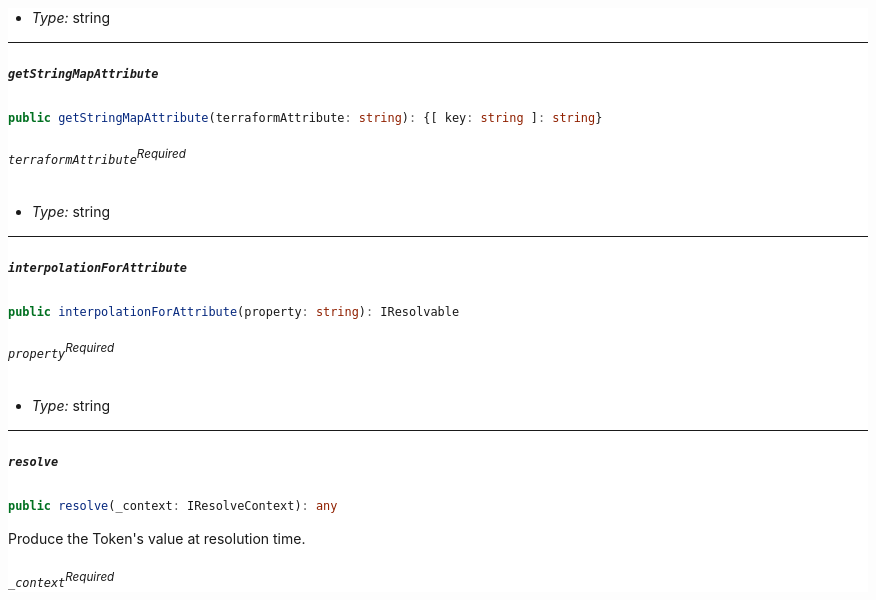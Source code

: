 - *Type:* string

---

##### `getStringMapAttribute` <a name="getStringMapAttribute" id="rhizo-co-terraform-provider-oci.dataOciStackMonitoringBaselineableMetrics.DataOciStackMonitoringBaselineableMetricsBaselineableMetricSummaryCollectionItemsOutputReference.getStringMapAttribute"></a>

```typescript
public getStringMapAttribute(terraformAttribute: string): {[ key: string ]: string}
```

###### `terraformAttribute`<sup>Required</sup> <a name="terraformAttribute" id="rhizo-co-terraform-provider-oci.dataOciStackMonitoringBaselineableMetrics.DataOciStackMonitoringBaselineableMetricsBaselineableMetricSummaryCollectionItemsOutputReference.getStringMapAttribute.parameter.terraformAttribute"></a>

- *Type:* string

---

##### `interpolationForAttribute` <a name="interpolationForAttribute" id="rhizo-co-terraform-provider-oci.dataOciStackMonitoringBaselineableMetrics.DataOciStackMonitoringBaselineableMetricsBaselineableMetricSummaryCollectionItemsOutputReference.interpolationForAttribute"></a>

```typescript
public interpolationForAttribute(property: string): IResolvable
```

###### `property`<sup>Required</sup> <a name="property" id="rhizo-co-terraform-provider-oci.dataOciStackMonitoringBaselineableMetrics.DataOciStackMonitoringBaselineableMetricsBaselineableMetricSummaryCollectionItemsOutputReference.interpolationForAttribute.parameter.property"></a>

- *Type:* string

---

##### `resolve` <a name="resolve" id="rhizo-co-terraform-provider-oci.dataOciStackMonitoringBaselineableMetrics.DataOciStackMonitoringBaselineableMetricsBaselineableMetricSummaryCollectionItemsOutputReference.resolve"></a>

```typescript
public resolve(_context: IResolveContext): any
```

Produce the Token's value at resolution time.

###### `_context`<sup>Required</sup> <a name="_context" id="rhizo-co-terraform-provider-oci.dataOciStackMonitoringBaselineableMetrics.DataOciStackMonitoringBaselineableMetricsBaselineableMetricSummaryCollectionItemsOutputReference.resolve.parameter._context"></a>
